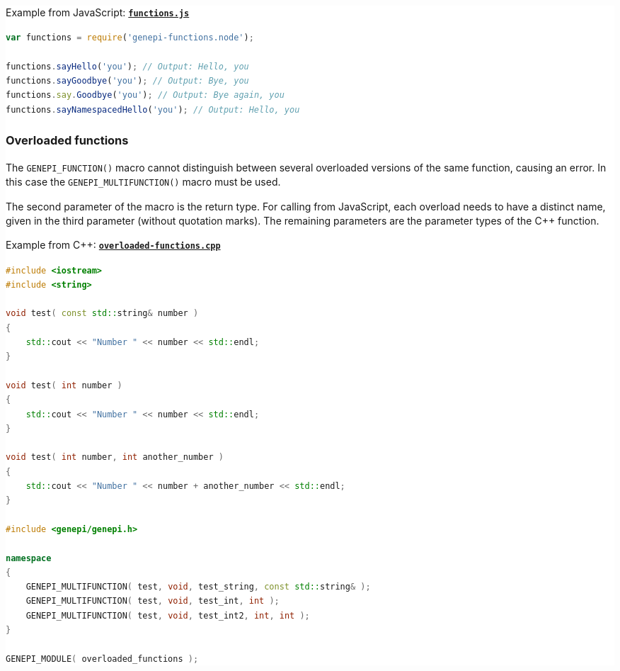 Example from JavaScript: **[`functions.js`](https://github.com/Geode-solutions/genepi/blob/master/examples/functions/functions.js)**

```JavaScript
var functions = require('genepi-functions.node');

functions.sayHello('you'); // Output: Hello, you
functions.sayGoodbye('you'); // Output: Bye, you
functions.say.Goodbye('you'); // Output: Bye again, you
functions.sayNamespacedHello('you'); // Output: Hello, you
```

### Overloaded functions
The `GENEPI_FUNCTION()` macro cannot distinguish between several
overloaded versions of the same function, causing an error.
In this case the `GENEPI_MULTIFUNCTION()` macro must be used.

The second parameter of the macro is the return type.
For calling from JavaScript, each overload needs to have a distinct name, given in the third parameter (without quotation marks).
The remaining parameters are the parameter types of the C++ function.

Example from C++: **[`overloaded-functions.cpp`](https://github.com/Geode-solutions/genepi/blob/master/examples/overloaded-functions/overloaded-functions.cpp)**

```C++
#include <iostream>
#include <string>

void test( const std::string& number )
{
    std::cout << "Number " << number << std::endl;
}

void test( int number )
{
    std::cout << "Number " << number << std::endl;
}

void test( int number, int another_number )
{
    std::cout << "Number " << number + another_number << std::endl;
}

#include <genepi/genepi.h>

namespace
{
    GENEPI_MULTIFUNCTION( test, void, test_string, const std::string& );
    GENEPI_MULTIFUNCTION( test, void, test_int, int );
    GENEPI_MULTIFUNCTION( test, void, test_int2, int, int );
}

GENEPI_MODULE( overloaded_functions );
```
